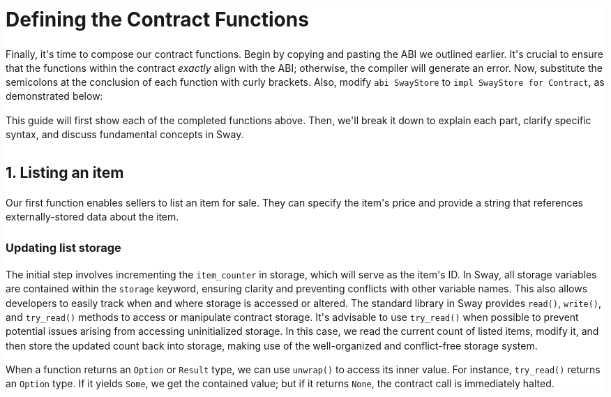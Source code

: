 
# Defining the Contract Functions

Finally, it's time to compose our contract functions. Begin by copying and pasting the ABI we outlined earlier. It's crucial to ensure that the functions within the contract *exactly* align with the ABI; otherwise, the compiler will generate an error. Now, substitute the semicolons at the conclusion of each function with curly brackets. Also, modify `abi SwayStore` to `impl SwayStore for Contract`, as demonstrated below:

<CodeImport
  file="../../examples/intro-to-sway/sway-store/sway-programs/contract/src/docs_hub_misc.sw"
  comment="contract_skeleton"
  commentType="//"
  lang="sway"
/>

This guide will first show each of the completed functions above. Then, we'll break it down to explain each part, clarify specific syntax, and discuss fundamental concepts in Sway.

## 1. Listing an item

Our first function enables sellers to list an item for sale. They can specify the item's price and provide a string that references externally-stored data about the item.

<CodeImport
  file="../../examples/intro-to-sway/sway-store/sway-programs/contract/src/main.sw"
  comment="list_item_parent"
  commentType="//"
  lang="sway"
/>

### Updating list storage

The initial step involves incrementing the `item_counter` in storage, which will serve as the item's ID. In Sway, all storage variables are contained within the `storage` keyword, ensuring clarity and preventing conflicts with other variable names. This also allows developers to easily track when and where storage is accessed or altered. The standard library in Sway provides `read()`, `write()`, and `try_read()` methods to access or manipulate contract storage. It's advisable to use `try_read()` when possible to prevent potential issues arising from accessing uninitialized storage. In this case, we read the current count of listed items, modify it, and then store the updated count back into storage, making use of the well-organized and conflict-free storage system.

When a function returns an `Option` or `Result` type, we can use `unwrap()` to access its inner value. For instance, `try_read()` returns an `Option` type. If it yields `Some`, we get the contained value; but if it returns `None`, the contract call is immediately halted.

<CodeImport
  file="../../examples/intro-to-sway/sway-store/sway-programs/contract/src/main.sw"
  comment="list_item_increment"
  commentType="//"
  lang="sway"
/>
